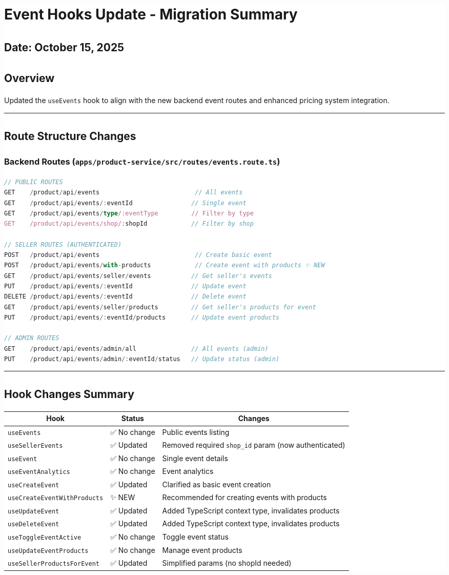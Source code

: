 # Event Hooks Update - Migration Summary

## Date: October 15, 2025

## Overview
Updated the `useEvents` hook to align with the new backend event routes and enhanced pricing system integration.

---

## Route Structure Changes

### Backend Routes (`apps/product-service/src/routes/events.route.ts`)

```typescript
// PUBLIC ROUTES
GET    /product/api/events                          // All events
GET    /product/api/events/:eventId                // Single event
GET    /product/api/events/type/:eventType         // Filter by type
GET    /product/api/events/shop/:shopId            // Filter by shop

// SELLER ROUTES (AUTHENTICATED)
POST   /product/api/events                          // Create basic event
POST   /product/api/events/with-products            // Create event with products ✨ NEW
GET    /product/api/events/seller/events           // Get seller's events
PUT    /product/api/events/:eventId                // Update event
DELETE /product/api/events/:eventId                // Delete event
GET    /product/api/events/seller/products         // Get seller's products for event
PUT    /product/api/events/:eventId/products       // Update event products

// ADMIN ROUTES
GET    /product/api/events/admin/all               // All events (admin)
PUT    /product/api/events/admin/:eventId/status   // Update status (admin)
```

---

## Hook Changes Summary

| Hook | Status | Changes |
|------|--------|---------|
| `useEvents` | ✅ No change | Public events listing |
| `useSellerEvents` | ✅ Updated | Removed required `shop_id` param (now authenticated) |
| `useEvent` | ✅ No change | Single event details |
| `useEventAnalytics` | ✅ No change | Event analytics |
| `useCreateEvent` | ✅ Updated | Clarified as basic event creation |
| `useCreateEventWithProducts` | ✨ NEW | Recommended for creating events with products |
| `useUpdateEvent` | ✅ Updated | Added TypeScript context type, invalidates products |
| `useDeleteEvent` | ✅ Updated | Added TypeScript context type, invalidates products |
| `useToggleEventActive` | ✅ No change | Toggle event status |
| `useUpdateEventProducts` | ✅ No change | Manage event products |
| `useSellerProductsForEvent` | ✅ Updated | Simplified params (no shopId needed) |
